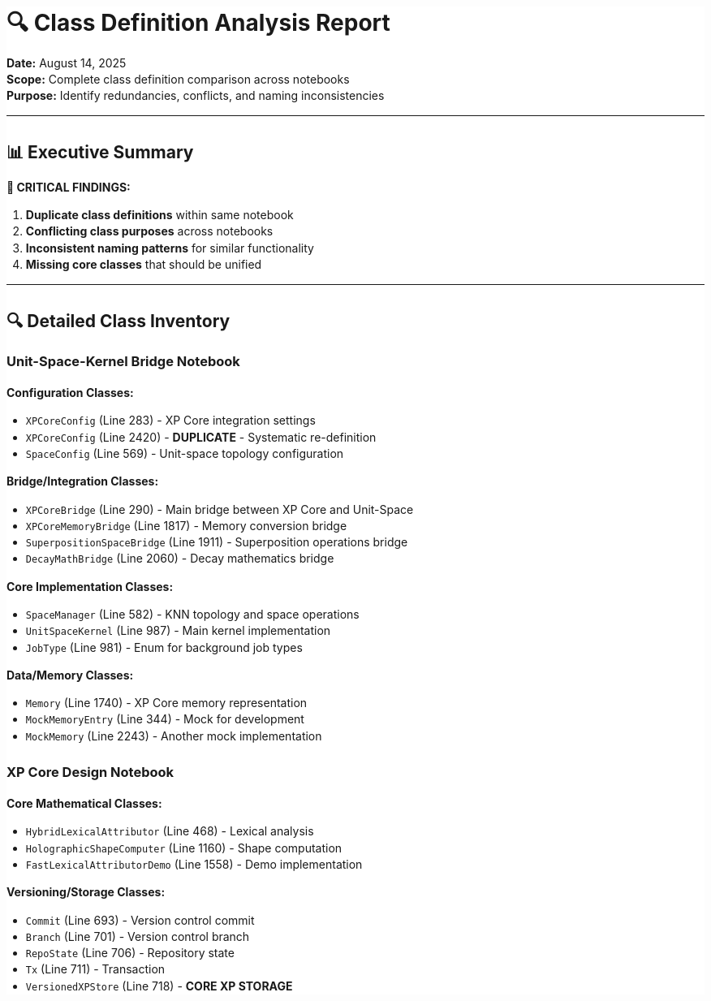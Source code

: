 # 🔍 **Class Definition Analysis Report**

**Date:** August 14, 2025  
**Scope:** Complete class definition comparison across notebooks  
**Purpose:** Identify redundancies, conflicts, and naming inconsistencies  

---

## 📊 **Executive Summary**

**🚨 CRITICAL FINDINGS:**
1. **Duplicate class definitions** within same notebook
2. **Conflicting class purposes** across notebooks  
3. **Inconsistent naming patterns** for similar functionality
4. **Missing core classes** that should be unified

---

## 🔍 **Detailed Class Inventory**

### **Unit-Space-Kernel Bridge Notebook**

**Configuration Classes:**
- `XPCoreConfig` (Line 283) - XP Core integration settings
- `XPCoreConfig` (Line 2420) - **DUPLICATE** - Systematic re-definition
- `SpaceConfig` (Line 569) - Unit-space topology configuration

**Bridge/Integration Classes:**
- `XPCoreBridge` (Line 290) - Main bridge between XP Core and Unit-Space
- `XPCoreMemoryBridge` (Line 1817) - Memory conversion bridge
- `SuperpositionSpaceBridge` (Line 1911) - Superposition operations bridge  
- `DecayMathBridge` (Line 2060) - Decay mathematics bridge

**Core Implementation Classes:**
- `SpaceManager` (Line 582) - KNN topology and space operations
- `UnitSpaceKernel` (Line 987) - Main kernel implementation
- `JobType` (Line 981) - Enum for background job types

**Data/Memory Classes:**
- `Memory` (Line 1740) - XP Core memory representation
- `MockMemoryEntry` (Line 344) - Mock for development
- `MockMemory` (Line 2243) - Another mock implementation

### **XP Core Design Notebook**

**Core Mathematical Classes:**
- `HybridLexicalAttributor` (Line 468) - Lexical analysis
- `HolographicShapeComputer` (Line 1160) - Shape computation
- `FastLexicalAttributorDemo` (Line 1558) - Demo implementation

**Versioning/Storage Classes:**
- `Commit` (Line 693) - Version control commit
- `Branch` (Line 701) - Version control branch  
- `RepoState` (Line 706) - Repository state
- `Tx` (Line 711) - Transaction
- `VersionedXPStore` (Line 718) - **CORE XP STORAGE**
